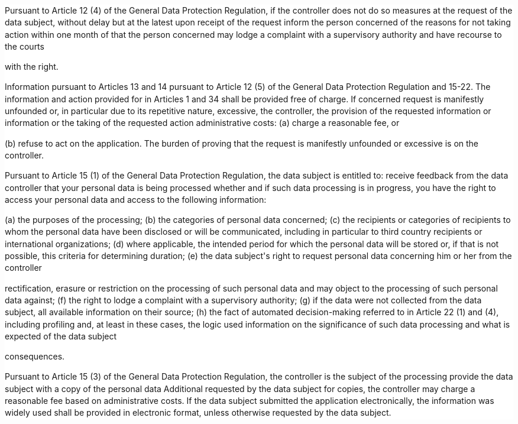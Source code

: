 Pursuant to Article 12 (4) of the General Data Protection Regulation, if the controller does not do so
measures at the request of the data subject, without delay but at the latest upon receipt of the request
inform the person concerned of the reasons for not taking action within one month of
that the person concerned may lodge a complaint with a supervisory authority and have recourse to the courts

with the right.

Information pursuant to Articles 13 and 14 pursuant to Article 12 (5) of the General Data Protection Regulation
and 15-22. The information and action provided for in Articles 1 and 34 shall be provided free of charge. If concerned
request is manifestly unfounded or, in particular due to its repetitive nature, excessive, the controller,
the provision of the requested information or information or the taking of the requested action
administrative costs:
(a) charge a reasonable fee, or

(b) refuse to act on the application.
The burden of proving that the request is manifestly unfounded or excessive is on the controller.

Pursuant to Article 15 (1) of the General Data Protection Regulation, the data subject is entitled to:
receive feedback from the data controller that your personal data is being processed
whether and if such data processing is in progress, you have the right to access your personal data and
access to the following information:

(a) the purposes of the processing;
(b) the categories of personal data concerned;
(c) the recipients or categories of recipients to whom the personal data have been disclosed
or will be communicated, including in particular to third country recipients or international
organizations;
(d) where applicable, the intended period for which the personal data will be stored or, if that is not possible, this
criteria for determining duration;
(e) the data subject's right to request personal data concerning him or her from the controller

rectification, erasure or restriction on the processing of such personal data and may object to the processing of such personal data
against;
(f) the right to lodge a complaint with a supervisory authority;
(g) if the data were not collected from the data subject, all available information on their source;
(h) the fact of automated decision-making referred to in Article 22 (1) and (4), including profiling
and, at least in these cases, the logic used
information on the significance of such data processing and what is expected of the data subject

consequences.

Pursuant to Article 15 (3) of the General Data Protection Regulation, the controller is the subject of the processing
provide the data subject with a copy of the personal data Additional requested by the data subject
for copies, the controller may charge a reasonable fee based on administrative costs.
If the data subject submitted the application electronically, the information was widely used
shall be provided in electronic format, unless otherwise requested by the data subject.
